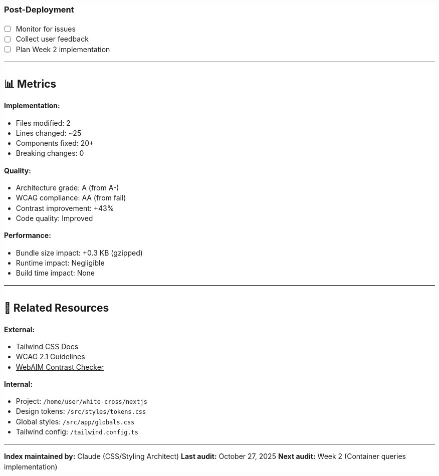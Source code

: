 ### Post-Deployment
- [ ] Monitor for issues
- [ ] Collect user feedback
- [ ] Plan Week 2 implementation

---

## 📊 Metrics

**Implementation:**
- Files modified: 2
- Lines changed: ~25
- Components fixed: 20+
- Breaking changes: 0

**Quality:**
- Architecture grade: A (from A-)
- WCAG compliance: AA (from fail)
- Contrast improvement: +43%
- Code quality: Improved

**Performance:**
- Bundle size impact: +0.3 KB (gzipped)
- Runtime impact: Negligible
- Build time impact: None

---

## 🔗 Related Resources

**External:**
- [Tailwind CSS Docs](https://tailwindcss.com/docs)
- [WCAG 2.1 Guidelines](https://www.w3.org/WAI/WCAG21/quickref/)
- [WebAIM Contrast Checker](https://webaim.org/resources/contrastchecker/)

**Internal:**
- Project: `/home/user/white-cross/nextjs`
- Design tokens: `/src/styles/tokens.css`
- Global styles: `/src/app/globals.css`
- Tailwind config: `/tailwind.config.ts`

---

**Index maintained by:** Claude (CSS/Styling Architect)
**Last audit:** October 27, 2025
**Next audit:** Week 2 (Container queries implementation)
